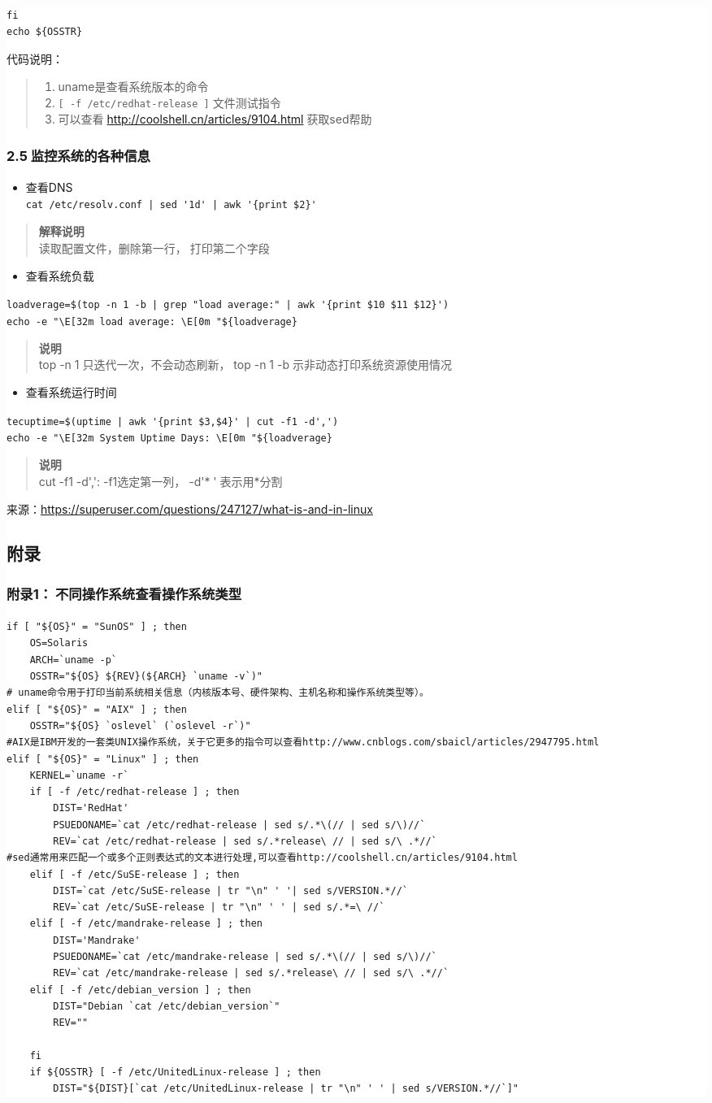 ```
fi
echo ${OSSTR}
```
代码说明：
>1. uname是查看系统版本的命令 <br>
>2. `[ -f /etc/redhat-release ]` 文件测试指令<br>
>3. 可以查看 http://coolshell.cn/articles/9104.html 获取sed帮助

### 2.5 监控系统的各种信息
* 查看DNS<br>
`cat /etc/resolv.conf | sed '1d' | awk '{print $2}'`
>**解释说明** <br>
>读取配置文件，删除第一行， 打印第二个字段
* 查看系统负载
```
loadverage=$(top -n 1 -b | grep "load average:" | awk '{print $10 $11 $12}')
echo -e "\E[32m load average: \E[0m "${loadverage}
```
>**说明** <br>
>top -n 1 只迭代一次，不会动态刷新， top -n 1 -b 示非动态打印系统资源使用情况
* 查看系统运行时间
```
tecuptime=$(uptime | awk '{print $3,$4}' | cut -f1 -d',')
echo -e "\E[32m System Uptime Days: \E[0m "${loadverage}
```
>**说明** <br>
> cut -f1 -d',':   -f1选定第一列， -d\'* \' 表示用*分割

来源：https://superuser.com/questions/247127/what-is-and-in-linux

## 附录
### 附录1： 不同操作系统查看操作系统类型

```
if [ "${OS}" = "SunOS" ] ; then
    OS=Solaris
    ARCH=`uname -p`
    OSSTR="${OS} ${REV}(${ARCH} `uname -v`)"
# uname命令用于打印当前系统相关信息（内核版本号、硬件架构、主机名称和操作系统类型等）。
elif [ "${OS}" = "AIX" ] ; then
    OSSTR="${OS} `oslevel` (`oslevel -r`)"
#AIX是IBM开发的一套类UNIX操作系统，关于它更多的指令可以查看http://www.cnblogs.com/sbaicl/articles/2947795.html
elif [ "${OS}" = "Linux" ] ; then
    KERNEL=`uname -r`
    if [ -f /etc/redhat-release ] ; then
        DIST='RedHat'
        PSUEDONAME=`cat /etc/redhat-release | sed s/.*\(// | sed s/\)//`
        REV=`cat /etc/redhat-release | sed s/.*release\ // | sed s/\ .*//`
#sed通常用来匹配一个或多个正则表达式的文本进行处理,可以查看http://coolshell.cn/articles/9104.html
    elif [ -f /etc/SuSE-release ] ; then
        DIST=`cat /etc/SuSE-release | tr "\n" ' '| sed s/VERSION.*//`
        REV=`cat /etc/SuSE-release | tr "\n" ' ' | sed s/.*=\ //`
    elif [ -f /etc/mandrake-release ] ; then
        DIST='Mandrake'
        PSUEDONAME=`cat /etc/mandrake-release | sed s/.*\(// | sed s/\)//`
        REV=`cat /etc/mandrake-release | sed s/.*release\ // | sed s/\ .*//`
    elif [ -f /etc/debian_version ] ; then
        DIST="Debian `cat /etc/debian_version`"
        REV=""

    fi
    if ${OSSTR} [ -f /etc/UnitedLinux-release ] ; then
        DIST="${DIST}[`cat /etc/UnitedLinux-release | tr "\n" ' ' | sed s/VERSION.*//`]"
```